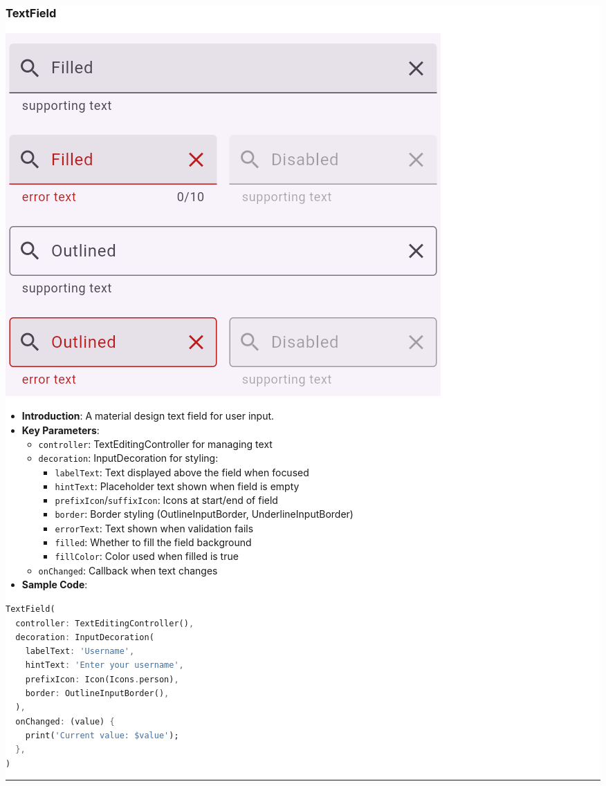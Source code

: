 ### TextField

![textfield](../assets/ui_reference/textfield.png)

- **Introduction**: A material design text field for user input.
- **Key Parameters**:
  - `controller`: TextEditingController for managing text
  - `decoration`: InputDecoration for styling:
      - `labelText`: Text displayed above the field when focused
      - `hintText`: Placeholder text shown when field is empty
      - `prefixIcon`/`suffixIcon`: Icons at start/end of field
      - `border`: Border styling (OutlineInputBorder, UnderlineInputBorder)
      - `errorText`: Text shown when validation fails
      - `filled`: Whether to fill the field background
      - `fillColor`: Color used when filled is true
  - `onChanged`: Callback when text changes
- **Sample Code**:
```dart
TextField(
  controller: TextEditingController(),
  decoration: InputDecoration(
    labelText: 'Username',
    hintText: 'Enter your username',
    prefixIcon: Icon(Icons.person),
    border: OutlineInputBorder(),
  ),
  onChanged: (value) {
    print('Current value: $value');
  },
)
```
---
